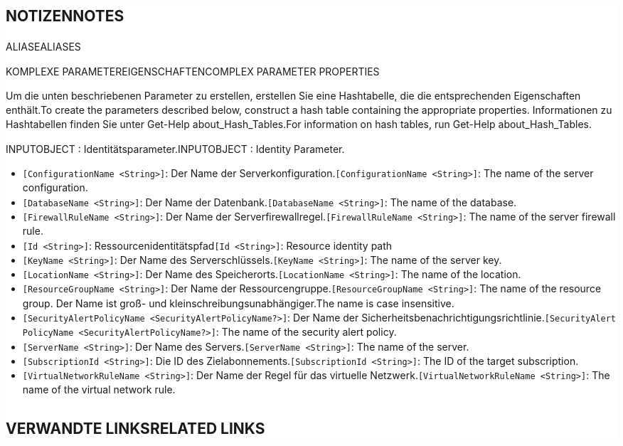 ## <span data-ttu-id="a7624-173">NOTIZEN</span><span class="sxs-lookup"><span data-stu-id="a7624-173">NOTES</span></span>

<span data-ttu-id="a7624-174">ALIASE</span><span class="sxs-lookup"><span data-stu-id="a7624-174">ALIASES</span></span>

<span data-ttu-id="a7624-175">KOMPLEXE PARAMETEREIGENSCHAFTEN</span><span class="sxs-lookup"><span data-stu-id="a7624-175">COMPLEX PARAMETER PROPERTIES</span></span>

<span data-ttu-id="a7624-176">Um die unten beschriebenen Parameter zu erstellen, erstellen Sie eine Hashtabelle, die die entsprechenden Eigenschaften enthält.</span><span class="sxs-lookup"><span data-stu-id="a7624-176">To create the parameters described below, construct a hash table containing the appropriate properties.</span></span> <span data-ttu-id="a7624-177">Informationen zu Hashtabellen finden Sie unter Get-Help about_Hash_Tables.</span><span class="sxs-lookup"><span data-stu-id="a7624-177">For information on hash tables, run Get-Help about_Hash_Tables.</span></span>


<span data-ttu-id="a7624-178">INPUTOBJECT <IMySqlIdentity> : Identitätsparameter.</span><span class="sxs-lookup"><span data-stu-id="a7624-178">INPUTOBJECT <IMySqlIdentity>: Identity Parameter.</span></span>
  - <span data-ttu-id="a7624-179">`[ConfigurationName <String>]`: Der Name der Serverkonfiguration.</span><span class="sxs-lookup"><span data-stu-id="a7624-179">`[ConfigurationName <String>]`: The name of the server configuration.</span></span>
  - <span data-ttu-id="a7624-180">`[DatabaseName <String>]`: Der Name der Datenbank.</span><span class="sxs-lookup"><span data-stu-id="a7624-180">`[DatabaseName <String>]`: The name of the database.</span></span>
  - <span data-ttu-id="a7624-181">`[FirewallRuleName <String>]`: Der Name der Serverfirewallregel.</span><span class="sxs-lookup"><span data-stu-id="a7624-181">`[FirewallRuleName <String>]`: The name of the server firewall rule.</span></span>
  - <span data-ttu-id="a7624-182">`[Id <String>]`: Ressourcenidentitätspfad</span><span class="sxs-lookup"><span data-stu-id="a7624-182">`[Id <String>]`: Resource identity path</span></span>
  - <span data-ttu-id="a7624-183">`[KeyName <String>]`: Der Name des Serverschlüssels.</span><span class="sxs-lookup"><span data-stu-id="a7624-183">`[KeyName <String>]`: The name of the server key.</span></span>
  - <span data-ttu-id="a7624-184">`[LocationName <String>]`: Der Name des Speicherorts.</span><span class="sxs-lookup"><span data-stu-id="a7624-184">`[LocationName <String>]`: The name of the location.</span></span>
  - <span data-ttu-id="a7624-185">`[ResourceGroupName <String>]`: Der Name der Ressourcengruppe.</span><span class="sxs-lookup"><span data-stu-id="a7624-185">`[ResourceGroupName <String>]`: The name of the resource group.</span></span> <span data-ttu-id="a7624-186">Der Name ist groß- und kleinschreibungsunabhängiger.</span><span class="sxs-lookup"><span data-stu-id="a7624-186">The name is case insensitive.</span></span>
  - <span data-ttu-id="a7624-187">`[SecurityAlertPolicyName <SecurityAlertPolicyName?>]`: Der Name der Sicherheitsbenachrichtigungsrichtlinie.</span><span class="sxs-lookup"><span data-stu-id="a7624-187">`[SecurityAlertPolicyName <SecurityAlertPolicyName?>]`: The name of the security alert policy.</span></span>
  - <span data-ttu-id="a7624-188">`[ServerName <String>]`: Der Name des Servers.</span><span class="sxs-lookup"><span data-stu-id="a7624-188">`[ServerName <String>]`: The name of the server.</span></span>
  - <span data-ttu-id="a7624-189">`[SubscriptionId <String>]`: Die ID des Zielabonnements.</span><span class="sxs-lookup"><span data-stu-id="a7624-189">`[SubscriptionId <String>]`: The ID of the target subscription.</span></span>
  - <span data-ttu-id="a7624-190">`[VirtualNetworkRuleName <String>]`: Der Name der Regel für das virtuelle Netzwerk.</span><span class="sxs-lookup"><span data-stu-id="a7624-190">`[VirtualNetworkRuleName <String>]`: The name of the virtual network rule.</span></span>

## <span data-ttu-id="a7624-191">VERWANDTE LINKS</span><span class="sxs-lookup"><span data-stu-id="a7624-191">RELATED LINKS</span></span>

